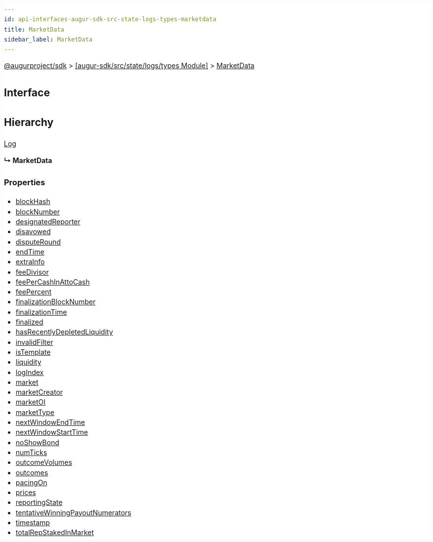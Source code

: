 ```yaml
---
id: api-interfaces-augur-sdk-src-state-logs-types-marketdata
title: MarketData
sidebar_label: MarketData
---
```


[@augurproject/sdk](api-readme.md) > [[augur-sdk/src/state/logs/types Module]](api-modules-augur-sdk-src-state-logs-types-module.md) > [MarketData](api-interfaces-augur-sdk-src-state-logs-types-marketdata.md)

## Interface

## Hierarchy

 [Log](api-interfaces-augur-sdk-src-state-logs-types-log.md)

**↳ MarketData**

### Properties

* [blockHash](api-interfaces-augur-sdk-src-state-logs-types-marketdata.md#blockhash)
* [blockNumber](api-interfaces-augur-sdk-src-state-logs-types-marketdata.md#blocknumber)
* [designatedReporter](api-interfaces-augur-sdk-src-state-logs-types-marketdata.md#designatedreporter)
* [disavowed](api-interfaces-augur-sdk-src-state-logs-types-marketdata.md#disavowed)
* [disputeRound](api-interfaces-augur-sdk-src-state-logs-types-marketdata.md#disputeround)
* [endTime](api-interfaces-augur-sdk-src-state-logs-types-marketdata.md#endtime)
* [extraInfo](api-interfaces-augur-sdk-src-state-logs-types-marketdata.md#extrainfo)
* [feeDivisor](api-interfaces-augur-sdk-src-state-logs-types-marketdata.md#feedivisor)
* [feePerCashInAttoCash](api-interfaces-augur-sdk-src-state-logs-types-marketdata.md#feepercashinattocash)
* [feePercent](api-interfaces-augur-sdk-src-state-logs-types-marketdata.md#feepercent)
* [finalizationBlockNumber](api-interfaces-augur-sdk-src-state-logs-types-marketdata.md#finalizationblocknumber)
* [finalizationTime](api-interfaces-augur-sdk-src-state-logs-types-marketdata.md#finalizationtime)
* [finalized](api-interfaces-augur-sdk-src-state-logs-types-marketdata.md#finalized)
* [hasRecentlyDepletedLiquidity](api-interfaces-augur-sdk-src-state-logs-types-marketdata.md#hasrecentlydepletedliquidity)
* [invalidFilter](api-interfaces-augur-sdk-src-state-logs-types-marketdata.md#invalidfilter)
* [isTemplate](api-interfaces-augur-sdk-src-state-logs-types-marketdata.md#istemplate)
* [liquidity](api-interfaces-augur-sdk-src-state-logs-types-marketdata.md#liquidity)
* [logIndex](api-interfaces-augur-sdk-src-state-logs-types-marketdata.md#logindex)
* [market](api-interfaces-augur-sdk-src-state-logs-types-marketdata.md#market)
* [marketCreator](api-interfaces-augur-sdk-src-state-logs-types-marketdata.md#marketcreator)
* [marketOI](api-interfaces-augur-sdk-src-state-logs-types-marketdata.md#marketoi)
* [marketType](api-interfaces-augur-sdk-src-state-logs-types-marketdata.md#markettype)
* [nextWindowEndTime](api-interfaces-augur-sdk-src-state-logs-types-marketdata.md#nextwindowendtime)
* [nextWindowStartTime](api-interfaces-augur-sdk-src-state-logs-types-marketdata.md#nextwindowstarttime)
* [noShowBond](api-interfaces-augur-sdk-src-state-logs-types-marketdata.md#noshowbond)
* [numTicks](api-interfaces-augur-sdk-src-state-logs-types-marketdata.md#numticks)
* [outcomeVolumes](api-interfaces-augur-sdk-src-state-logs-types-marketdata.md#outcomevolumes)
* [outcomes](api-interfaces-augur-sdk-src-state-logs-types-marketdata.md#outcomes)
* [pacingOn](api-interfaces-augur-sdk-src-state-logs-types-marketdata.md#pacingon)
* [prices](api-interfaces-augur-sdk-src-state-logs-types-marketdata.md#prices)
* [reportingState](api-interfaces-augur-sdk-src-state-logs-types-marketdata.md#reportingstate)
* [tentativeWinningPayoutNumerators](api-interfaces-augur-sdk-src-state-logs-types-marketdata.md#tentativewinningpayoutnumerators)
* [timestamp](api-interfaces-augur-sdk-src-state-logs-types-marketdata.md#timestamp)
* [totalRepStakedInMarket](api-interfaces-augur-sdk-src-state-logs-types-marketdata.md#totalrepstakedinmarket)